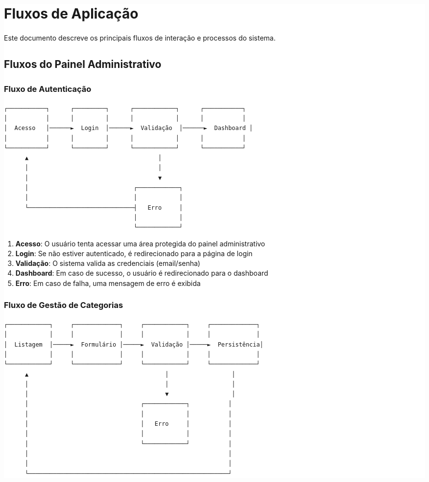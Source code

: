 # Fluxos de Aplicação

Este documento descreve os principais fluxos de interação e processos do sistema.

## Fluxos do Painel Administrativo

### Fluxo de Autenticação

```
┌───────────┐      ┌─────────┐      ┌────────────┐      ┌───────────┐
│           │      │         │      │            │      │           │
│  Acesso   │──────►  Login  │──────►  Validação  │──────►  Dashboard │
│           │      │         │      │            │      │           │
└───────────┘      └─────────┘      └────────────┘      └───────────┘
      ▲                                     │
      │                                     │
      │                                     ▼
      │                              ┌────────────┐
      │                              │            │
      └──────────────────────────────┤   Erro     │
                                     │            │
                                     └────────────┘
```

1. **Acesso**: O usuário tenta acessar uma área protegida do painel administrativo
2. **Login**: Se não estiver autenticado, é redirecionado para a página de login
3. **Validação**: O sistema valida as credenciais (email/senha)
4. **Dashboard**: Em caso de sucesso, o usuário é redirecionado para o dashboard
5. **Erro**: Em caso de falha, uma mensagem de erro é exibida

### Fluxo de Gestão de Categorias

```
┌────────────┐     ┌─────────────┐     ┌────────────┐     ┌─────────────┐
│            │     │             │     │            │     │             │
│  Listagem  │─────►  Formulário │─────►  Validação │─────►  Persistência│
│            │     │             │     │            │     │             │
└────────────┘     └─────────────┘     └────────────┘     └─────────────┘
      ▲                                       │                  │
      │                                       │                  │
      │                                       ▼                  │
      │                                ┌────────────┐           │
      │                                │            │           │
      │                                │   Erro     │           │
      │                                │            │           │
      │                                └────────────┘           │
      │                                                         │
      │                                                         │
      └─────────────────────────────────────────────────────────┘
```
